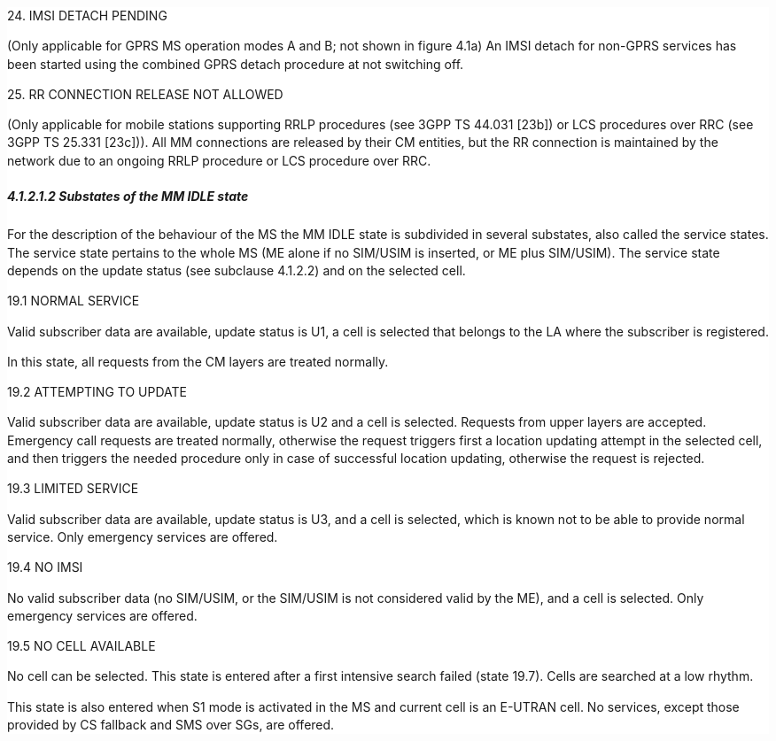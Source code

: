 24\. IMSI DETACH PENDING

(Only applicable for GPRS MS operation modes A and B; not shown in
figure 4.1a) An IMSI detach for non-GPRS services has been started using
the combined GPRS detach procedure at not switching off.

25\. RR CONNECTION RELEASE NOT ALLOWED

(Only applicable for mobile stations supporting RRLP procedures (see
3GPP TS 44.031 \[23b\]) or LCS procedures over RRC (see
3GPP TS 25.331 \[23c\])). All MM connections are released by their CM
entities, but the RR connection is maintained by the network due to an
ongoing RRLP procedure or LCS procedure over RRC.

##### 4.1.2.1.2 Substates of the MM IDLE state

For the description of the behaviour of the MS the MM IDLE state is
subdivided in several substates, also called the service states. The
service state pertains to the whole MS (ME alone if no SIM/USIM is
inserted, or ME plus SIM/USIM). The service state depends on the update
status (see subclause 4.1.2.2) and on the selected cell.

19.1 NORMAL SERVICE

Valid subscriber data are available, update status is U1, a cell is
selected that belongs to the LA where the subscriber is registered.

In this state, all requests from the CM layers are treated normally.

19.2 ATTEMPTING TO UPDATE

Valid subscriber data are available, update status is U2 and a cell is
selected. Requests from upper layers are accepted. Emergency call
requests are treated normally, otherwise the request triggers first a
location updating attempt in the selected cell, and then triggers the
needed procedure only in case of successful location updating, otherwise
the request is rejected.

19.3 LIMITED SERVICE

Valid subscriber data are available, update status is U3, and a cell is
selected, which is known not to be able to provide normal service. Only
emergency services are offered.

19.4 NO IMSI

No valid subscriber data (no SIM/USIM, or the SIM/USIM is not considered
valid by the ME), and a cell is selected. Only emergency services are
offered.

19.5 NO CELL AVAILABLE

No cell can be selected. This state is entered after a first intensive
search failed (state 19.7). Cells are searched at a low rhythm.

This state is also entered when S1 mode is activated in the MS and
current cell is an E-UTRAN cell. No services, except those provided by
CS fallback and SMS over SGs, are offered.
